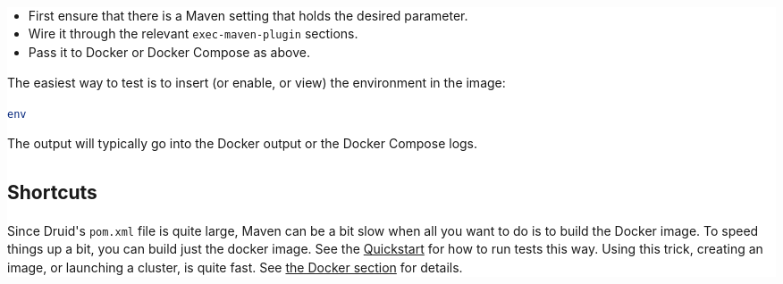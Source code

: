 * First ensure that there is a Maven setting that holds the desired parameter.
* Wire it through the relevant `exec-maven-plugin` sections.
* Pass it to Docker or Docker Compose as above.

The easiest way to test is to insert (or enable, or view) the environment in the
image:

```bash
env
```

The output will typically go into the Docker output or the Docker Compose logs.

## Shortcuts

Since Druid's `pom.xml` file is quite large, Maven can be a bit slow when
all you want to do is to build the Docker image. To speed things up a bit,
you can build just the docker image. See the [Quickstart](docs/quickstart.md)
for how to run tests this way.
Using this trick, creating an image, or launching a cluster, is quite fast.
See [the Docker section](docker.md) for details.
